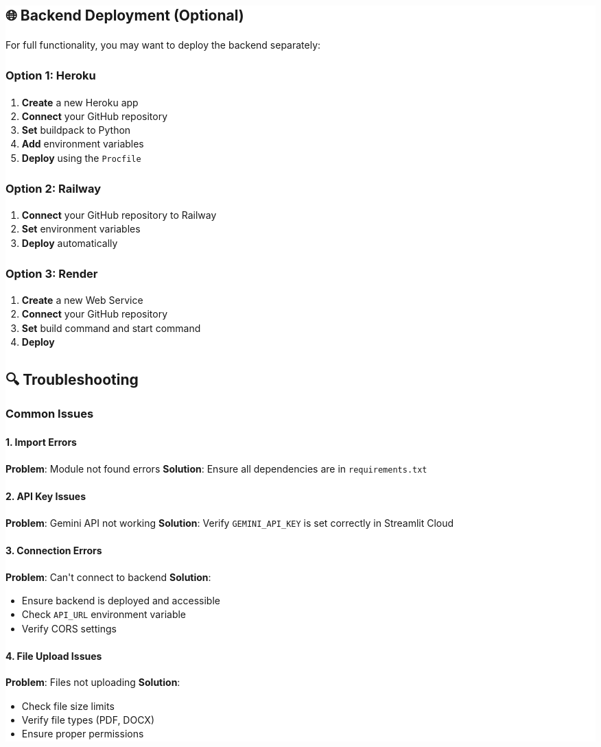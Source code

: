 ```toml
```

## 🌐 Backend Deployment (Optional)

For full functionality, you may want to deploy the backend separately:

### Option 1: Heroku

1. **Create** a new Heroku app
2. **Connect** your GitHub repository
3. **Set** buildpack to Python
4. **Add** environment variables
5. **Deploy** using the `Procfile`

### Option 2: Railway

1. **Connect** your GitHub repository to Railway
2. **Set** environment variables
3. **Deploy** automatically

### Option 3: Render

1. **Create** a new Web Service
2. **Connect** your GitHub repository
3. **Set** build command and start command
4. **Deploy**

## 🔍 Troubleshooting

### Common Issues

#### 1. Import Errors

**Problem**: Module not found errors
**Solution**: Ensure all dependencies are in `requirements.txt`

#### 2. API Key Issues

**Problem**: Gemini API not working
**Solution**: Verify `GEMINI_API_KEY` is set correctly in Streamlit Cloud

#### 3. Connection Errors

**Problem**: Can't connect to backend
**Solution**: 
- Ensure backend is deployed and accessible
- Check `API_URL` environment variable
- Verify CORS settings

#### 4. File Upload Issues

**Problem**: Files not uploading
**Solution**:
- Check file size limits
- Verify file types (PDF, DOCX)
- Ensure proper permissions
